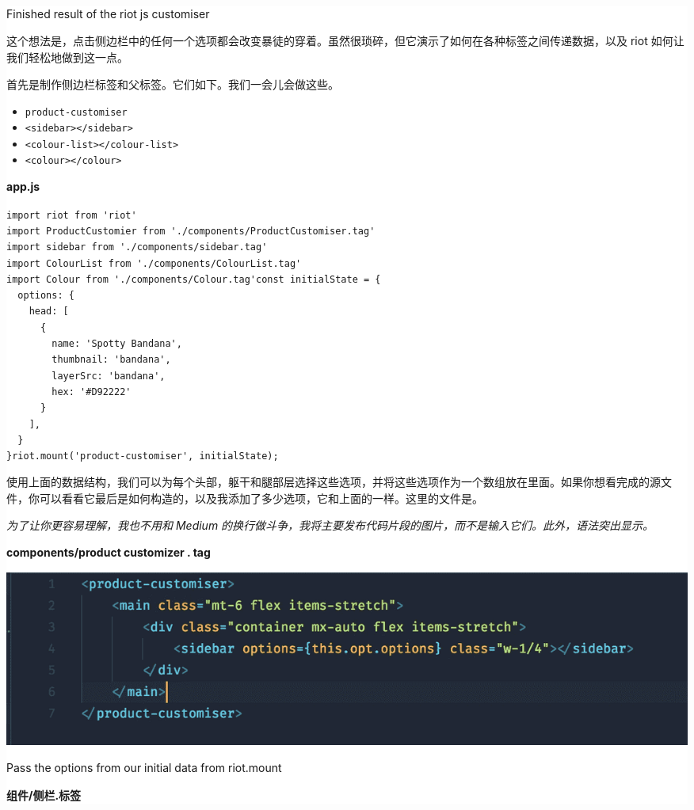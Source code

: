 Finished result of the riot js customiser

这个想法是，点击侧边栏中的任何一个选项都会改变暴徒的穿着。虽然很琐碎，但它演示了如何在各种标签之间传递数据，以及 riot 如何让我们轻松地做到这一点。

首先是制作侧边栏标签和父标签。它们如下。我们一会儿会做这些。

*   `product-customiser`
*   `<sidebar></sidebar>`
*   `<colour-list></colour-list>`
*   `<colour></colour>`

**app.js**

```
import riot from 'riot'
import ProductCustomier from './components/ProductCustomiser.tag'
import sidebar from './components/sidebar.tag'
import ColourList from './components/ColourList.tag'
import Colour from './components/Colour.tag'const initialState = {
  options: {
    head: [
      {
        name: 'Spotty Bandana',
        thumbnail: 'bandana',
        layerSrc: 'bandana',
        hex: '#D92222'
      }
    ],
  }
}riot.mount('product-customiser', initialState);
```

使用上面的数据结构，我们可以为每个头部，躯干和腿部层选择这些选项，并将这些选项作为一个数组放在里面。如果你想看完成的源文件，你可以看看它最后是如何构造的，以及我添加了多少选项，它和上面的一样。这里的文件是。

*为了让你更容易理解，我也不用和 Medium 的换行做斗争，我将主要发布代码片段的图片，而不是输入它们。此外，语法突出显示。*

**components/product customizer . tag**

![](img/0d58b1e7fa1480c1188ad3ab88cf0344.png)

Pass the options from our initial data from riot.mount

**组件/侧栏.标签**
